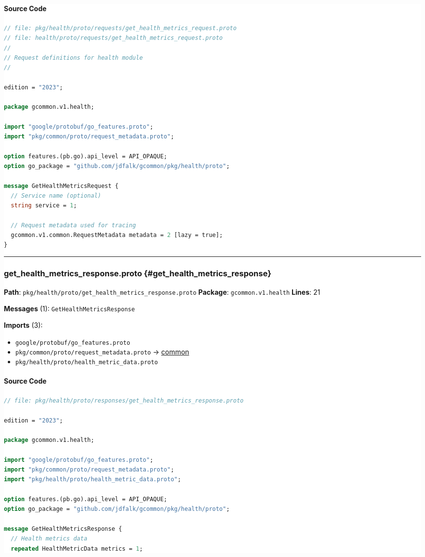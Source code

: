 #### Source Code

```protobuf
// file: pkg/health/proto/requests/get_health_metrics_request.proto
// file: health/proto/requests/get_health_metrics_request.proto
//
// Request definitions for health module
//

edition = "2023";

package gcommon.v1.health;

import "google/protobuf/go_features.proto";
import "pkg/common/proto/request_metadata.proto";

option features.(pb.go).api_level = API_OPAQUE;
option go_package = "github.com/jdfalk/gcommon/pkg/health/proto";

message GetHealthMetricsRequest {
  // Service name (optional)
  string service = 1;

  // Request metadata used for tracing
  gcommon.v1.common.RequestMetadata metadata = 2 [lazy = true];
}

```

---

### get_health_metrics_response.proto {#get_health_metrics_response}

**Path**: `pkg/health/proto/get_health_metrics_response.proto` **Package**:
`gcommon.v1.health` **Lines**: 21

**Messages** (1): `GetHealthMetricsResponse`

**Imports** (3):

- `google/protobuf/go_features.proto`
- `pkg/common/proto/request_metadata.proto` →
  [common](./common.md#request_metadata)
- `pkg/health/proto/health_metric_data.proto`

#### Source Code

```protobuf
// file: pkg/health/proto/responses/get_health_metrics_response.proto

edition = "2023";

package gcommon.v1.health;

import "google/protobuf/go_features.proto";
import "pkg/common/proto/request_metadata.proto";
import "pkg/health/proto/health_metric_data.proto";

option features.(pb.go).api_level = API_OPAQUE;
option go_package = "github.com/jdfalk/gcommon/pkg/health/proto";

message GetHealthMetricsResponse {
  // Health metrics data
  repeated HealthMetricData metrics = 1;

```